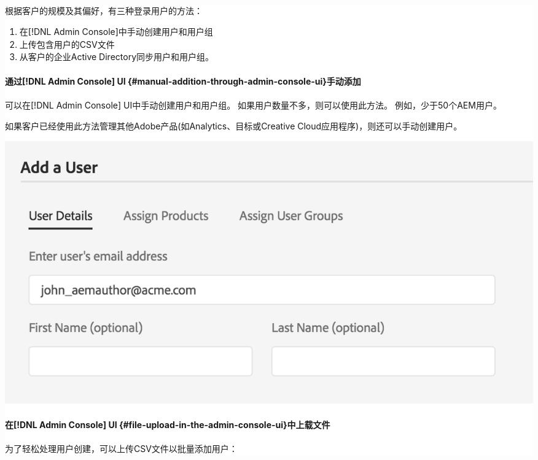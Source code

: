 根据客户的规模及其偏好，有三种登录用户的方法：

1. 在[!DNL Admin Console]中手动创建用户和用户组
1. 上传包含用户的CSV文件
1. 从客户的企业Active Directory同步用户和用户组。

#### 通过[!DNL Admin Console] UI {#manual-addition-through-admin-console-ui}手动添加

可以在[!DNL Admin Console] UI中手动创建用户和用户组。 如果用户数量不多，则可以使用此方法。 例如，少于50个AEM用户。

如果客户已经使用此方法管理其他Adobe产品(如Analytics、目标或Creative Cloud应用程序)，则还可以手动创建用户。

![image2018-9-23_20-39-9](assets/image2018-9-23_20-39-9.png)

#### 在[!DNL Admin Console] UI {#file-upload-in-the-admin-console-ui}中上载文件

为了轻松处理用户创建，可以上传CSV文件以批量添加用户：
